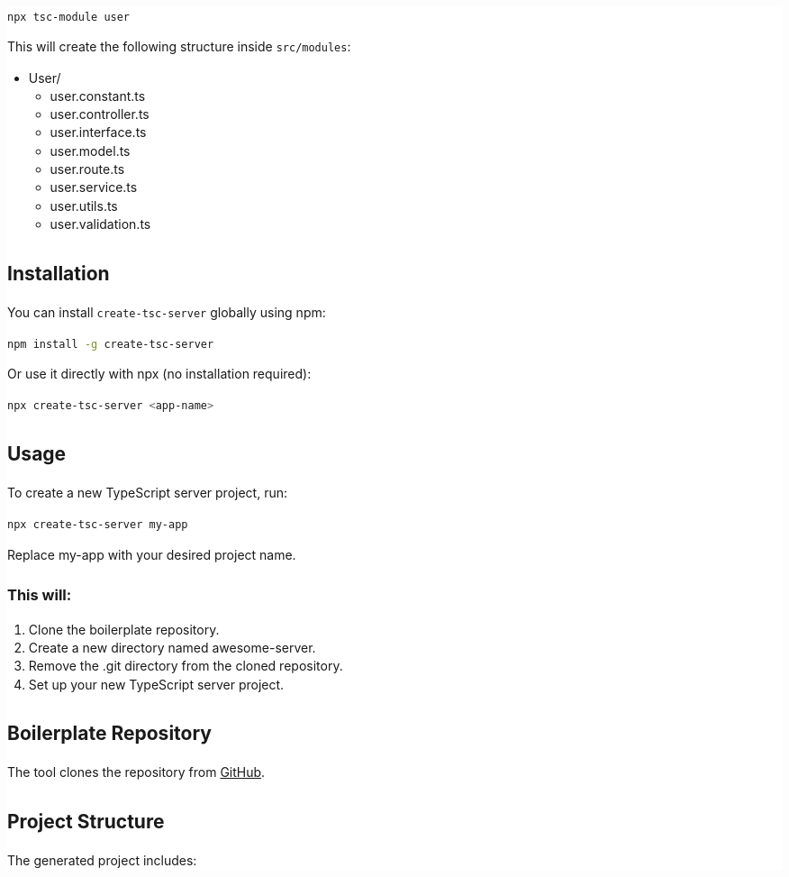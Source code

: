 ```bash
npx tsc-module user
```

This will create the following structure inside `src/modules`:

- User/
  - user.constant.ts
  - user.controller.ts
  - user.interface.ts
  - user.model.ts
  - user.route.ts
  - user.service.ts
  - user.utils.ts
  - user.validation.ts

## Installation

You can install `create-tsc-server` globally using npm:

```bash
npm install -g create-tsc-server
```

Or use it directly with npx (no installation required):

```bash
npx create-tsc-server <app-name>
```

## Usage

To create a new TypeScript server project, run:

```bash
npx create-tsc-server my-app
```

Replace my-app with your desired project name.

### This will:

1. Clone the boilerplate repository.
2. Create a new directory named awesome-server.
3. Remove the .git directory from the cloned repository.
4. Set up your new TypeScript server project.

## Boilerplate Repository

The tool clones the repository from [GitHub](https://github.com/getMonirr/tsc-server-boilerplate.git).

## Project Structure

The generated project includes:
